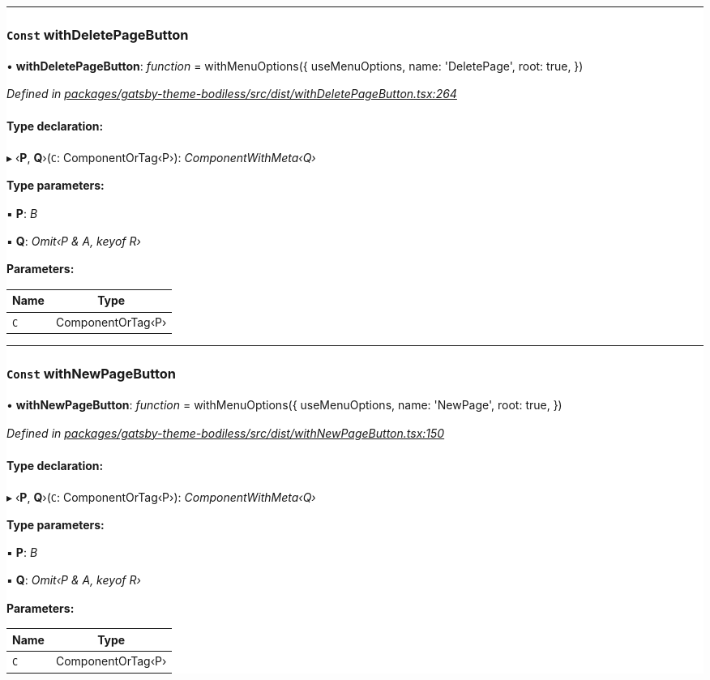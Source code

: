 ___

### `Const` withDeletePageButton

• **withDeletePageButton**: *function* = withMenuOptions({
  useMenuOptions,
  name: 'DeletePage',
  root: true,
})

*Defined in [packages/gatsby-theme-bodiless/src/dist/withDeletePageButton.tsx:264](https://github.com/Guilherme-Almeida-Zeni/Bodiless-JS/blob/c57f63f7/packages/gatsby-theme-bodiless/src/dist/withDeletePageButton.tsx#L264)*

#### Type declaration:

▸ ‹**P**, **Q**›(`C`: ComponentOrTag‹P›): *ComponentWithMeta‹Q›*

**Type parameters:**

▪ **P**: *B*

▪ **Q**: *Omit‹P & A, keyof R›*

**Parameters:**

Name | Type |
------ | ------ |
`C` | ComponentOrTag‹P› |

___

### `Const` withNewPageButton

• **withNewPageButton**: *function* = withMenuOptions({
  useMenuOptions,
  name: 'NewPage',
  root: true,
})

*Defined in [packages/gatsby-theme-bodiless/src/dist/withNewPageButton.tsx:150](https://github.com/Guilherme-Almeida-Zeni/Bodiless-JS/blob/c57f63f7/packages/gatsby-theme-bodiless/src/dist/withNewPageButton.tsx#L150)*

#### Type declaration:

▸ ‹**P**, **Q**›(`C`: ComponentOrTag‹P›): *ComponentWithMeta‹Q›*

**Type parameters:**

▪ **P**: *B*

▪ **Q**: *Omit‹P & A, keyof R›*

**Parameters:**

Name | Type |
------ | ------ |
`C` | ComponentOrTag‹P› |
